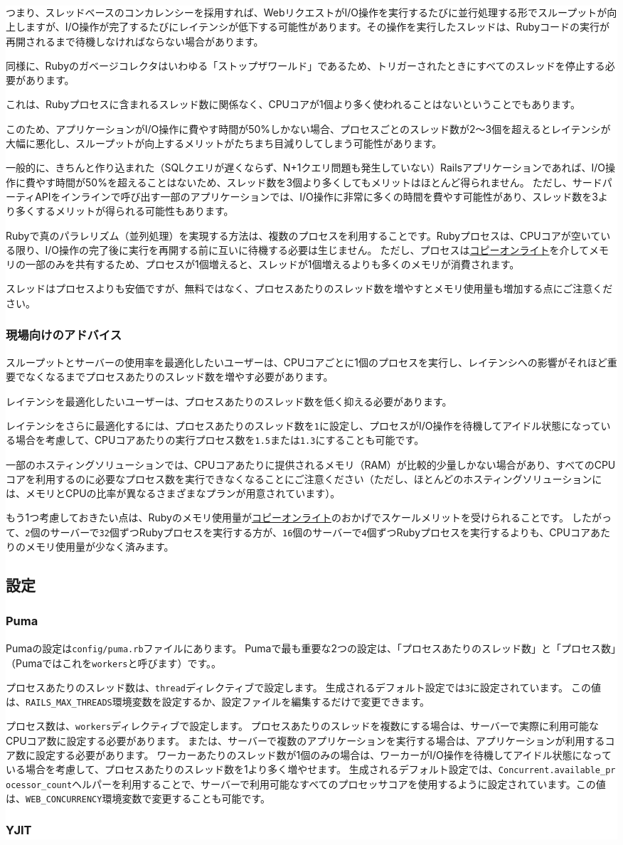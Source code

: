 つまり、スレッドベースのコンカレンシーを採用すれば、WebリクエストがI/O操作を実行するたびに並行処理する形でスループットが向上しますが、I/O操作が完了するたびにレイテンシが低下する可能性があります。その操作を実行したスレッドは、Rubyコードの実行が再開されるまで待機しなければならない場合があります。

同様に、Rubyのガベージコレクタはいわゆる「ストップザワールド」であるため、トリガーされたときにすべてのスレッドを停止する必要があります。

これは、Rubyプロセスに含まれるスレッド数に関係なく、CPUコアが1個より多く使われることはないということでもあります。

このため、アプリケーションがI/O操作に費やす時間が50%しかない場合、プロセスごとのスレッド数が2〜3個を超えるとレイテンシが大幅に悪化し、スループットが向上するメリットがたちまち目減りしてしまう可能性があります。

一般的に、きちんと作り込まれた（SQLクエリが遅くならず、N+1クエリ問題も発生していない）Railsアプリケーションであれば、I/O操作に費やす時間が50%を超えることはないため、スレッド数を3個より多くしてもメリットはほとんど得られません。 ただし、サードパーティAPIをインラインで呼び出す一部のアプリケーションでは、I/O操作に非常に多くの時間を費やす可能性があり、スレッド数を3より多くするメリットが得られる可能性もあります。

Rubyで真のパラレリズム（並列処理）を実現する方法は、複数のプロセスを利用することです。Rubyプロセスは、CPUコアが空いている限り、I/O操作の完了後に実行を再開する前に互いに待機する必要は生じません。
ただし、プロセスは[コピーオンライト](https://ja.wikipedia.org/wiki/%E3%82%B3%E3%83%94%E3%83%BC%E3%82%AA%E3%83%B3%E3%83%A9%E3%82%A4%E3%83%88)を介してメモリの一部のみを共有するため、プロセスが1個増えると、スレッドが1個増えるよりも多くのメモリが消費されます。

スレッドはプロセスよりも安価ですが、無料ではなく、プロセスあたりのスレッド数を増やすとメモリ使用量も増加する点にご注意ください。

### 現場向けのアドバイス

スループットとサーバーの使用率を最適化したいユーザーは、CPUコアごとに1個のプロセスを実行し、レイテンシへの影響がそれほど重要でなくなるまでプロセスあたりのスレッド数を増やす必要があります。

レイテンシを最適化したいユーザーは、プロセスあたりのスレッド数を低く抑える必要があります。

レイテンシをさらに最適化するには、プロセスあたりのスレッド数を`1`に設定し、プロセスがI/O操作を待機してアイドル状態になっている場合を考慮して、CPUコアあたりの実行プロセス数を`1.5`または`1.3`にすることも可能です。

一部のホスティングソリューションでは、CPUコアあたりに提供されるメモリ（RAM）が比較的少量しかない場合があり、すべてのCPUコアを利用するのに必要なプロセス数を実行できなくなることにご注意ください（ただし、ほとんどのホスティングソリューションには、メモリとCPUの比率が異なるさまざまなプランが用意されています）。

もう1つ考慮しておきたい点は、Rubyのメモリ使用量が[コピーオンライト](https://ja.wikipedia.org/wiki/%E3%82%B3%E3%83%94%E3%83%BC%E3%82%AA%E3%83%B3%E3%83%A9%E3%82%A4%E3%83%88)のおかげでスケールメリットを受けられることです。
したがって、`2`個のサーバーで`32`個ずつRubyプロセスを実行する方が、`16`個のサーバーで`4`個ずつRubyプロセスを実行するよりも、CPUコアあたりのメモリ使用量が少なく済みます。

設定
--------------

### Puma

Pumaの設定は`config/puma.rb`ファイルにあります。
Pumaで最も重要な2つの設定は、「プロセスあたりのスレッド数」と「プロセス数」（Pumaではこれを`workers`と呼びます）です。。

プロセスあたりのスレッド数は、`thread`ディレクティブで設定します。
生成されるデフォルト設定では`3`に設定されています。
この値は、`RAILS_MAX_THREADS`環境変数を設定するか、設定ファイルを編集するだけで変更できます。

プロセス数は、`workers`ディレクティブで設定します。
プロセスあたりのスレッドを複数にする場合は、サーバーで実際に利用可能なCPUコア数に設定する必要があります。
または、サーバーで複数のアプリケーションを実行する場合は、アプリケーションが利用するコア数に設定する必要があります。
ワーカーあたりのスレッド数が1個のみの場合は、ワーカーがI/O操作を待機してアイドル状態になっている場合を考慮して、プロセスあたりのスレッド数を1より多く増やせます。
生成されるデフォルト設定では、`Concurrent.available_processor_count`ヘルパーを利用することで、サーバーで利用可能なすべてのプロセッサコアを使用するように設定されています。この値は、`WEB_CONCURRENCY`環境変数で変更することも可能です。

### YJIT
